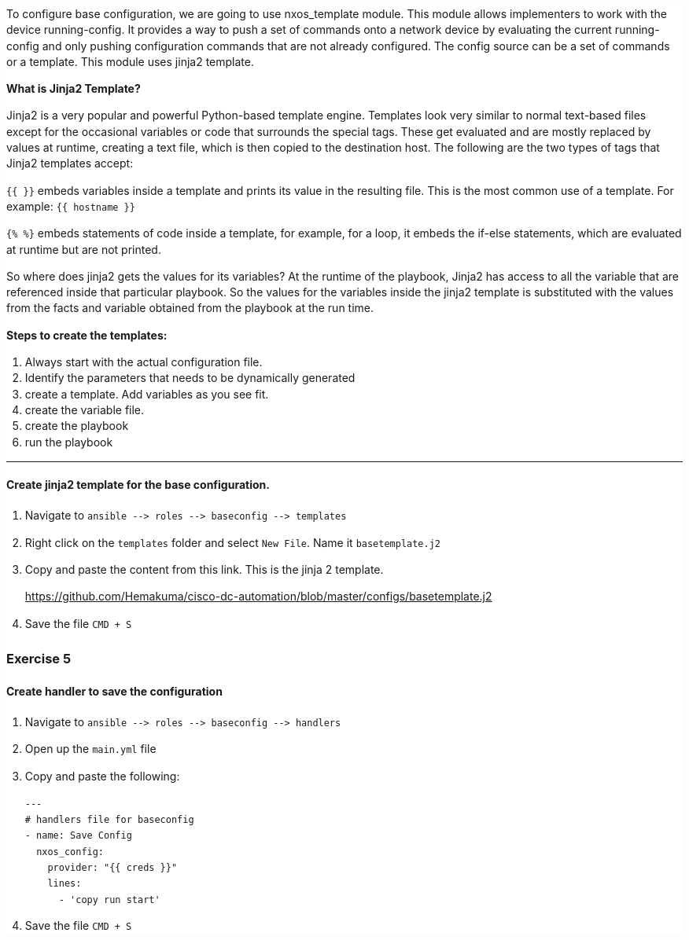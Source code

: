 To configure base configuration, we are going to use nxos_template module. This module allows implementers to work with the device running-config. It provides a way to push a set of commands onto a network device by evaluating the current running-config and only pushing configuration commands that are not already configured. The config source can be a set of commands or a template.  This module uses jinja2 template.  

**What is Jinja2 Template?**

Jinja2 is a very popular and powerful Python-based template engine. Templates look very similar to normal text-based files except for the occasional variables or code that surrounds the special tags. These get evaluated and are mostly replaced by values at runtime, creating a text file, which is then copied to the destination host. The following are the two types of tags that Jinja2 templates accept:

`{{ }}` embeds variables inside a template and prints its value in the resulting file. This is the most common use of a template.
For example: `{{ hostname }}`

`{% %}` embeds statements of code inside a template, for example, for a loop, it embeds the if-else statements, which are evaluated at runtime but are not printed.

So where does jinja2 gets the values for its variables?  At the runtime of the playbook, Jinja2 has access to all the variable that are referenced inside that particular playbook.  So the values for the variables inside the jinja2 template is substituted with the values from the facts and variable obtained from the playbook at the run time.

**Steps to create the templates:**

1. Always start with the actual configuration file.
2. Identify the parameters that needs to be dynamically generated
3. create a template. Add variables as you see fit.
4. create the variable file.
5. create the playbook
6. run the playbook

---
#### Create jinja2 template for the base configuration.
1. Navigate to `ansible --> roles --> baseconfig --> templates`
2. Right click on the `templates` folder and select `New File`. Name it `basetemplate.j2`
3. Copy and paste the content from this link.  This is the jinja 2 template.

    https://github.com/Hemakuma/cisco-dc-automation/blob/master/configs/basetemplate.j2

4. Save the file `CMD + S`

### Exercise 5
#### Create handler to save the configuration
1. Navigate to `ansible --> roles --> baseconfig --> handlers`
2. Open up the `main.yml` file
3. Copy and paste the following:

    ```
    ---
    # handlers file for baseconfig
    - name: Save Config
      nxos_config:
        provider: "{{ creds }}"
        lines:
          - 'copy run start'
    ```
4. Save the file `CMD + S`
